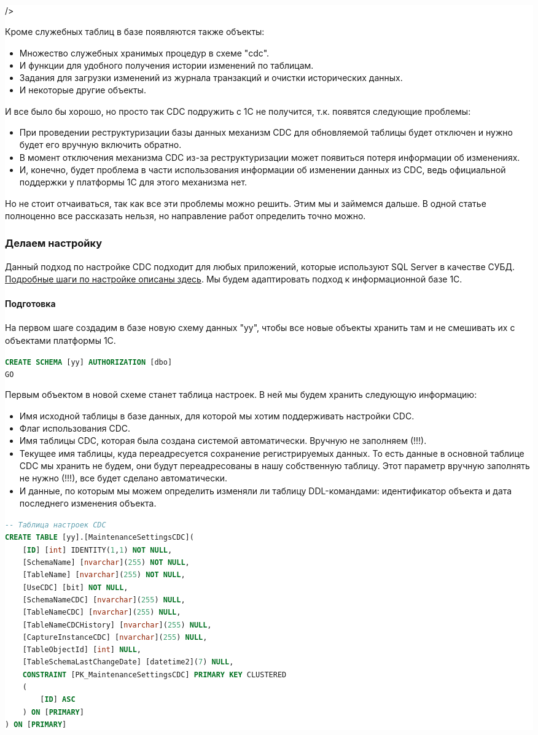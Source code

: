 />
</a>

Кроме служебных таблиц в базе появляются также объекты:

* Множество служебных хранимых процедур в схеме "cdc".
* И функции для удобного получения истории изменений по таблицам.
* Задания для загрузки изменений из журнала транзакций и очистки исторических данных.
* И некоторые другие объекты.

И все было бы хорошо, но просто так CDC подружить с 1С не получится, т.к. появятся следующие проблемы:

* При проведении реструктуризации базы данных механизм CDC для обновляемой таблицы будет отключен и нужно будет его вручную включить обратно.
* В момент отключения механизма CDC из-за реструктуризации может появиться потеря информации об изменениях.
* И, конечно, будет проблема в части использования информации об изменении данных из CDC, ведь официальной поддержки у платформы 1С для этого механизма нет.

Но не стоит отчаиваться, так как все эти проблемы можно решить. Этим мы и займемся дальше. В одной статье полноценно все рассказать нельзя, но направление работ определить точно можно.

### Делаем настройку

Данный подход по настройке CDC подходит для любых приложений, которые используют SQL Server в качестве СУБД. [Подробные шаги по настройке описаны здесь](https://github.com/YPermitin/SQLServerTools/tree/master/SQL-Server-Track-Data-Changes/CDC-Under-Control). Мы будем адаптировать подход к информационной базе 1С.

#### Подготовка

На первом шаге создадим в базе новую схему данных "yy", чтобы все новые объекты хранить там и не смешивать их с объектами платформы 1С.

```sql
CREATE SCHEMA [yy] AUTHORIZATION [dbo]
GO
```

Первым объектом в новой схеме станет таблица настроек. В ней мы будем хранить следующую информацию:

* Имя исходной таблицы в базе данных, для которой мы хотим поддерживать настройки CDC.
* Флаг использования CDC.
* Имя таблицы CDC, которая была создана системой автоматически. Вручную не заполняем (!!!).
* Текущее имя таблицы, куда переадресуется сохранение регистрируемых данных. То есть данные в основной таблице CDC мы хранить не будем, они будут переадресованы в нашу собственную таблицу. Этот параметр вручную заполнять не нужно (!!!), все будет сделано автоматически.
* И данные, по которым мы можем определить изменяли ли таблицу DDL-командами: идентификатор объекта и дата последнего изменения объекта.

```sql
-- Таблица настроек CDC
CREATE TABLE [yy].[MaintenanceSettingsCDC](
	[ID] [int] IDENTITY(1,1) NOT NULL,
	[SchemaName] [nvarchar](255) NOT NULL,
	[TableName] [nvarchar](255) NOT NULL,
	[UseCDC] [bit] NOT NULL,
	[SchemaNameCDC] [nvarchar](255) NULL,
	[TableNameCDC] [nvarchar](255) NULL,
	[TableNameCDCHistory] [nvarchar](255) NULL,
	[CaptureInstanceCDC] [nvarchar](255) NULL,
	[TableObjectId] [int] NULL,
	[TableSchemaLastChangeDate] [datetime2](7) NULL,
	CONSTRAINT [PK_MaintenanceSettingsCDC] PRIMARY KEY CLUSTERED 
	(
		[ID] ASC
	) ON [PRIMARY]
) ON [PRIMARY]
```